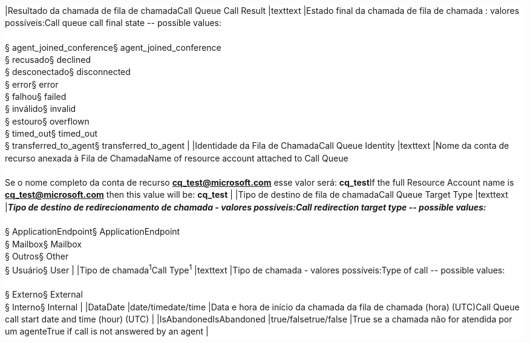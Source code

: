 |<span data-ttu-id="2cb11-421">Resultado da chamada de fila de chamada</span><span class="sxs-lookup"><span data-stu-id="2cb11-421">Call Queue Call Result</span></span>                  |<span data-ttu-id="2cb11-422">text</span><span class="sxs-lookup"><span data-stu-id="2cb11-422">text</span></span>                     |<span data-ttu-id="2cb11-423">Estado final da chamada de fila de chamada : valores possíveis:</span><span class="sxs-lookup"><span data-stu-id="2cb11-423">Call queue call final state -- possible values:</span></span><br><br><span data-ttu-id="2cb11-424">§ agent_joined_conference</span><span class="sxs-lookup"><span data-stu-id="2cb11-424">§ agent_joined_conference</span></span><br><span data-ttu-id="2cb11-425">§ recusado</span><span class="sxs-lookup"><span data-stu-id="2cb11-425">§ declined</span></span><br><span data-ttu-id="2cb11-426">§ desconectado</span><span class="sxs-lookup"><span data-stu-id="2cb11-426">§ disconnected</span></span><br><span data-ttu-id="2cb11-427">§ error</span><span class="sxs-lookup"><span data-stu-id="2cb11-427">§ error</span></span><br><span data-ttu-id="2cb11-428">§ falhou</span><span class="sxs-lookup"><span data-stu-id="2cb11-428">§ failed</span></span><br><span data-ttu-id="2cb11-429">§ inválido</span><span class="sxs-lookup"><span data-stu-id="2cb11-429">§ invalid</span></span><br><span data-ttu-id="2cb11-430">§ estouro</span><span class="sxs-lookup"><span data-stu-id="2cb11-430">§ overflown</span></span><br><span data-ttu-id="2cb11-431">§ timed_out</span><span class="sxs-lookup"><span data-stu-id="2cb11-431">§ timed_out</span></span><br><span data-ttu-id="2cb11-432">§ transferred_to_agent</span><span class="sxs-lookup"><span data-stu-id="2cb11-432">§ transferred_to_agent</span></span> |
|<span data-ttu-id="2cb11-433">Identidade da Fila de Chamada</span><span class="sxs-lookup"><span data-stu-id="2cb11-433">Call Queue Identity</span></span>                     |<span data-ttu-id="2cb11-434">text</span><span class="sxs-lookup"><span data-stu-id="2cb11-434">text</span></span>                     |<span data-ttu-id="2cb11-435">Nome da conta de recurso anexada à Fila de Chamada</span><span class="sxs-lookup"><span data-stu-id="2cb11-435">Name of resource account attached to Call Queue</span></span><br><br><span data-ttu-id="2cb11-436">Se o nome completo da conta de recurso **cq_test@microsoft.com** esse valor será: **cq_test**</span><span class="sxs-lookup"><span data-stu-id="2cb11-436">If the full Resource Account name is **cq_test@microsoft.com** then this value will be: **cq_test**</span></span> |
|<span data-ttu-id="2cb11-437">Tipo de destino de fila de chamada</span><span class="sxs-lookup"><span data-stu-id="2cb11-437">Call Queue Target Type</span></span>                  |<span data-ttu-id="2cb11-438">text</span><span class="sxs-lookup"><span data-stu-id="2cb11-438">text</span></span>                     |<span data-ttu-id="2cb11-439">***Tipo de destino de redirecionamento de chamada - valores possíveis:***</span><span class="sxs-lookup"><span data-stu-id="2cb11-439">***Call redirection target type -- possible values:***</span></span><br><br><span data-ttu-id="2cb11-440">§ ApplicationEndpoint</span><span class="sxs-lookup"><span data-stu-id="2cb11-440">§ ApplicationEndpoint</span></span><br><span data-ttu-id="2cb11-441">§ Mailbox</span><span class="sxs-lookup"><span data-stu-id="2cb11-441">§ Mailbox</span></span><br><span data-ttu-id="2cb11-442">§ Outros</span><span class="sxs-lookup"><span data-stu-id="2cb11-442">§ Other</span></span><br><span data-ttu-id="2cb11-443">§ Usuário</span><span class="sxs-lookup"><span data-stu-id="2cb11-443">§ User</span></span> |
|<span data-ttu-id="2cb11-444">Tipo de chamada<sup>1</sup></span><span class="sxs-lookup"><span data-stu-id="2cb11-444">Call Type<sup>1</sup></span></span>                   |<span data-ttu-id="2cb11-445">text</span><span class="sxs-lookup"><span data-stu-id="2cb11-445">text</span></span>                     |<span data-ttu-id="2cb11-446">Tipo de chamada - valores possíveis:</span><span class="sxs-lookup"><span data-stu-id="2cb11-446">Type of call -- possible values:</span></span><br><br><span data-ttu-id="2cb11-447">§ Externo</span><span class="sxs-lookup"><span data-stu-id="2cb11-447">§ External</span></span><br><span data-ttu-id="2cb11-448">§ Interno</span><span class="sxs-lookup"><span data-stu-id="2cb11-448">§ Internal</span></span>           |
|<span data-ttu-id="2cb11-449">Data</span><span class="sxs-lookup"><span data-stu-id="2cb11-449">Date</span></span>                                    |<span data-ttu-id="2cb11-450">date/time</span><span class="sxs-lookup"><span data-stu-id="2cb11-450">date/time</span></span>                |<span data-ttu-id="2cb11-451">Data e hora de início da chamada da fila de chamada (hora) (UTC)</span><span class="sxs-lookup"><span data-stu-id="2cb11-451">Call Queue call start date and time (hour) (UTC)</span></span>                           | 
|<span data-ttu-id="2cb11-452">IsAbandoned</span><span class="sxs-lookup"><span data-stu-id="2cb11-452">IsAbandoned</span></span>                             |<span data-ttu-id="2cb11-453">true/false</span><span class="sxs-lookup"><span data-stu-id="2cb11-453">true/false</span></span>               |<span data-ttu-id="2cb11-454">True se a chamada não for atendida por um agente</span><span class="sxs-lookup"><span data-stu-id="2cb11-454">True if call is not answered by an agent</span></span>                                   |